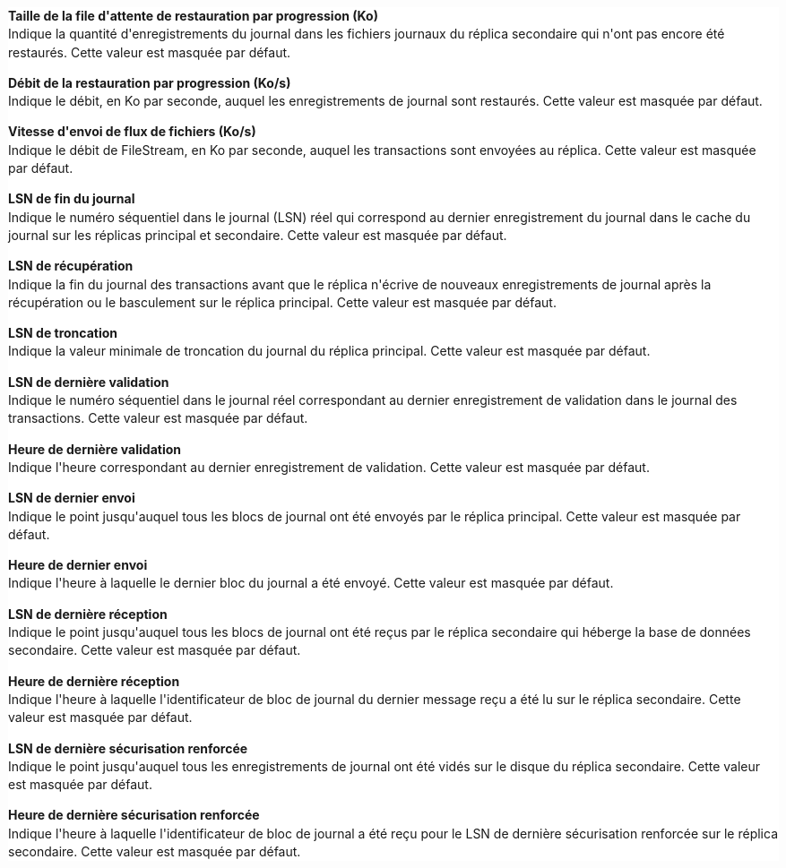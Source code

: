  **Taille de la file d'attente de restauration par progression (Ko)**  
 Indique la quantité d'enregistrements du journal dans les fichiers journaux du réplica secondaire qui n'ont pas encore été restaurés. Cette valeur est masquée par défaut.  
  
 **Débit de la restauration par progression (Ko/s)**  
 Indique le débit, en Ko par seconde, auquel les enregistrements de journal sont restaurés. Cette valeur est masquée par défaut.  
  
 **Vitesse d'envoi de flux de fichiers (Ko/s)**  
 Indique le débit de FileStream, en Ko par seconde, auquel les transactions sont envoyées au réplica. Cette valeur est masquée par défaut.  
  
 **LSN de fin du journal**  
 Indique le numéro séquentiel dans le journal (LSN) réel qui correspond au dernier enregistrement du journal dans le cache du journal sur les réplicas principal et secondaire. Cette valeur est masquée par défaut.  
  
 **LSN de récupération**  
 Indique la fin du journal des transactions avant que le réplica n'écrive de nouveaux enregistrements de journal après la récupération ou le basculement sur le réplica principal. Cette valeur est masquée par défaut.  
  
 **LSN de troncation**  
 Indique la valeur minimale de troncation du journal du réplica principal. Cette valeur est masquée par défaut.  
  
 **LSN de dernière validation**  
 Indique le numéro séquentiel dans le journal réel correspondant au dernier enregistrement de validation dans le journal des transactions. Cette valeur est masquée par défaut.  
  
 **Heure de dernière validation**  
 Indique l'heure correspondant au dernier enregistrement de validation. Cette valeur est masquée par défaut.  
  
 **LSN de dernier envoi**  
 Indique le point jusqu'auquel tous les blocs de journal ont été envoyés par le réplica principal. Cette valeur est masquée par défaut.  
  
 **Heure de dernier envoi**  
 Indique l'heure à laquelle le dernier bloc du journal a été envoyé. Cette valeur est masquée par défaut.  
  
 **LSN de dernière réception**  
 Indique le point jusqu'auquel tous les blocs de journal ont été reçus par le réplica secondaire qui héberge la base de données secondaire. Cette valeur est masquée par défaut.  
  
 **Heure de dernière réception**  
 Indique l'heure à laquelle l'identificateur de bloc de journal du dernier message reçu a été lu sur le réplica secondaire. Cette valeur est masquée par défaut.  
  
 **LSN de dernière sécurisation renforcée**  
 Indique le point jusqu'auquel tous les enregistrements de journal ont été vidés sur le disque du réplica secondaire. Cette valeur est masquée par défaut.  
  
 **Heure de dernière sécurisation renforcée**  
 Indique l'heure à laquelle l'identificateur de bloc de journal a été reçu pour le LSN de dernière sécurisation renforcée sur le réplica secondaire. Cette valeur est masquée par défaut.  
  